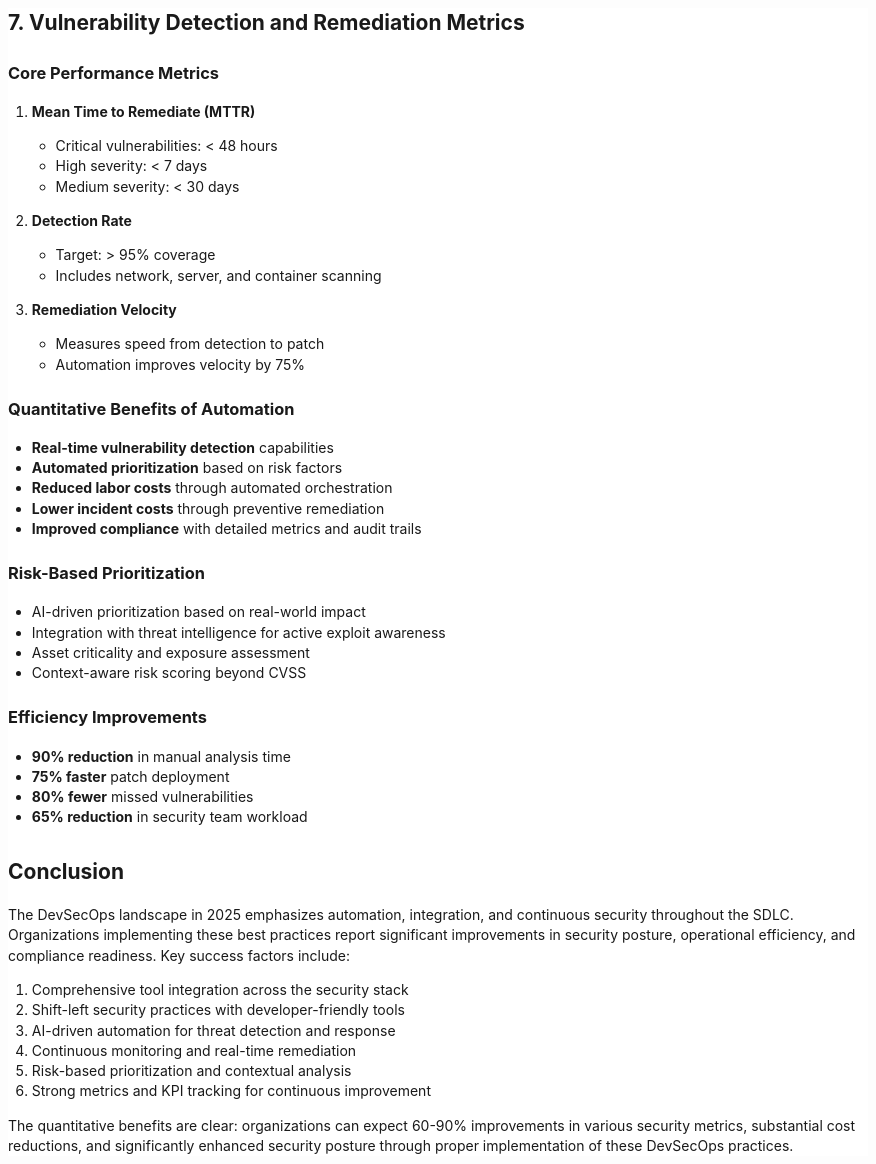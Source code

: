 ## 7. Vulnerability Detection and Remediation Metrics

### Core Performance Metrics

1. **Mean Time to Remediate (MTTR)**
   - Critical vulnerabilities: < 48 hours
   - High severity: < 7 days
   - Medium severity: < 30 days

2. **Detection Rate**
   - Target: > 95% coverage
   - Includes network, server, and container scanning

3. **Remediation Velocity**
   - Measures speed from detection to patch
   - Automation improves velocity by 75%

### Quantitative Benefits of Automation

- **Real-time vulnerability detection** capabilities
- **Automated prioritization** based on risk factors
- **Reduced labor costs** through automated orchestration
- **Lower incident costs** through preventive remediation
- **Improved compliance** with detailed metrics and audit trails

### Risk-Based Prioritization

- AI-driven prioritization based on real-world impact
- Integration with threat intelligence for active exploit awareness
- Asset criticality and exposure assessment
- Context-aware risk scoring beyond CVSS

### Efficiency Improvements

- **90% reduction** in manual analysis time
- **75% faster** patch deployment
- **80% fewer** missed vulnerabilities
- **65% reduction** in security team workload

## Conclusion

The DevSecOps landscape in 2025 emphasizes automation, integration, and continuous security throughout the SDLC. Organizations implementing these best practices report significant improvements in security posture, operational efficiency, and compliance readiness. Key success factors include:

1. Comprehensive tool integration across the security stack
2. Shift-left security practices with developer-friendly tools
3. AI-driven automation for threat detection and response
4. Continuous monitoring and real-time remediation
5. Risk-based prioritization and contextual analysis
6. Strong metrics and KPI tracking for continuous improvement

The quantitative benefits are clear: organizations can expect 60-90% improvements in various security metrics, substantial cost reductions, and significantly enhanced security posture through proper implementation of these DevSecOps practices.